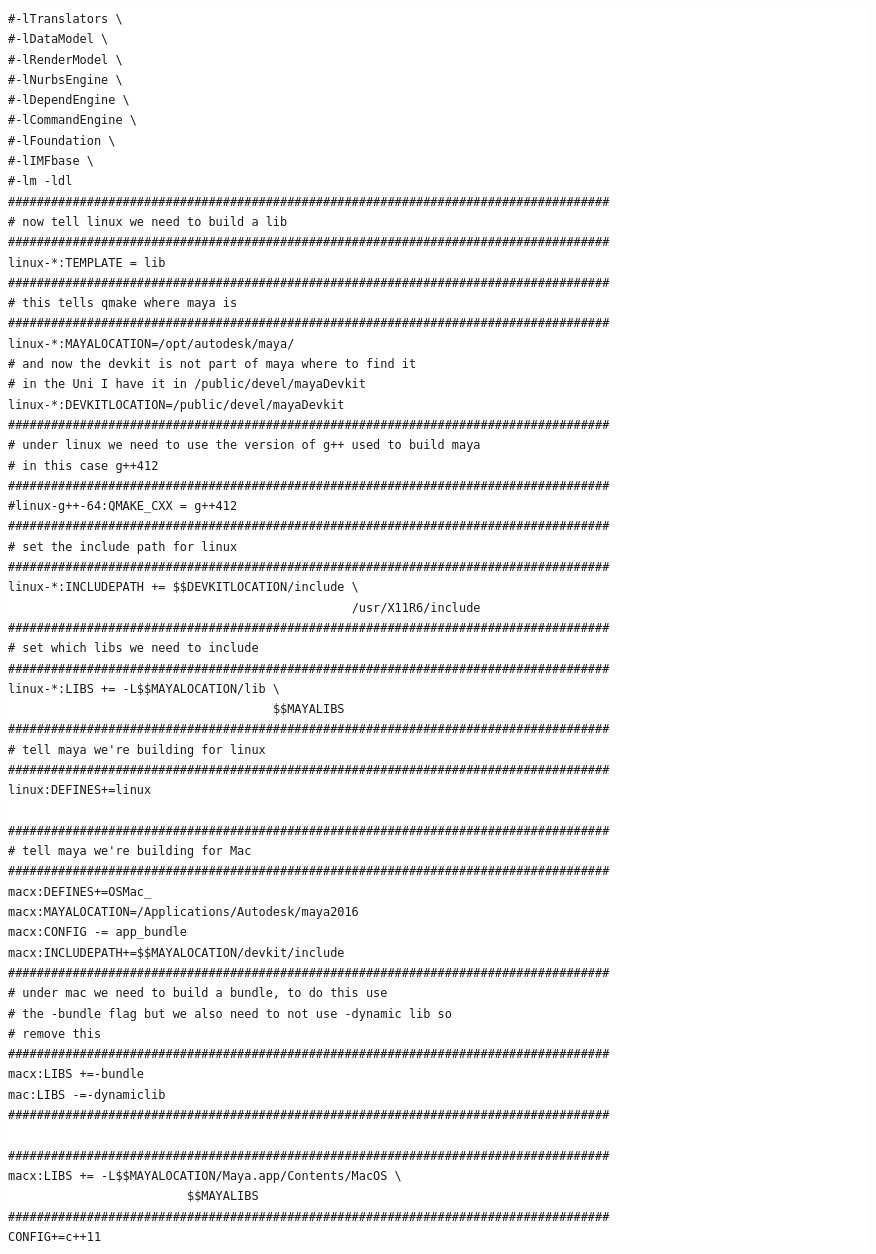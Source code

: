 ```
#-lTranslators \
#-lDataModel \
#-lRenderModel \
#-lNurbsEngine \
#-lDependEngine \
#-lCommandEngine \
#-lFoundation \
#-lIMFbase \
#-lm -ldl
####################################################################################
# now tell linux we need to build a lib
####################################################################################
linux-*:TEMPLATE = lib
####################################################################################
# this tells qmake where maya is
####################################################################################
linux-*:MAYALOCATION=/opt/autodesk/maya/
# and now the devkit is not part of maya where to find it
# in the Uni I have it in /public/devel/mayaDevkit
linux-*:DEVKITLOCATION=/public/devel/mayaDevkit
####################################################################################
# under linux we need to use the version of g++ used to build maya
# in this case g++412
####################################################################################
#linux-g++-64:QMAKE_CXX = g++412
####################################################################################
# set the include path for linux
####################################################################################
linux-*:INCLUDEPATH += $$DEVKITLOCATION/include \
												/usr/X11R6/include
####################################################################################
# set which libs we need to include
####################################################################################
linux-*:LIBS += -L$$MAYALOCATION/lib \
									 $$MAYALIBS
####################################################################################
# tell maya we're building for linux
####################################################################################
linux:DEFINES+=linux

####################################################################################
# tell maya we're building for Mac
####################################################################################
macx:DEFINES+=OSMac_
macx:MAYALOCATION=/Applications/Autodesk/maya2016
macx:CONFIG -= app_bundle
macx:INCLUDEPATH+=$$MAYALOCATION/devkit/include
####################################################################################
# under mac we need to build a bundle, to do this use
# the -bundle flag but we also need to not use -dynamic lib so
# remove this
####################################################################################
macx:LIBS +=-bundle
mac:LIBS -=-dynamiclib
####################################################################################

####################################################################################
macx:LIBS += -L$$MAYALOCATION/Maya.app/Contents/MacOS \
						 $$MAYALIBS
####################################################################################
CONFIG+=c++11

```